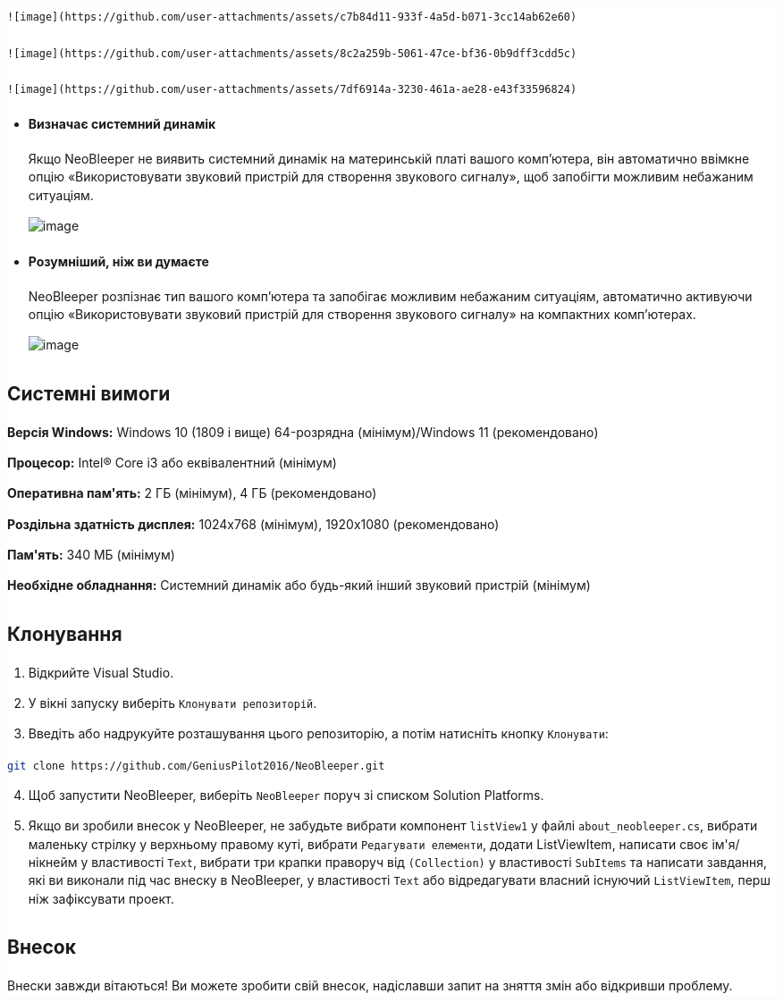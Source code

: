     ![image](https://github.com/user-attachments/assets/c7b84d11-933f-4a5d-b071-3cc14ab62e60)

    ![image](https://github.com/user-attachments/assets/8c2a259b-5061-47ce-bf36-0b9dff3cdd5c)

    ![image](https://github.com/user-attachments/assets/7df6914a-3230-461a-ae28-e43f33596824)

  - #### Визначає системний динамік
    Якщо NeoBleeper не виявить системний динамік на материнській платі вашого комп’ютера, він автоматично ввімкне опцію «Використовувати звуковий пристрій для створення звукового сигналу», щоб запобігти можливим небажаним ситуаціям.

    ![image](https://github.com/user-attachments/assets/df9e5d29-ceb6-49cf-a2e9-70cc2ed0cf43)
  
  - #### Розумніший, ніж ви думаєте
    NeoBleeper розпізнає тип вашого комп’ютера та запобігає можливим небажаним ситуаціям, автоматично активуючи опцію «Використовувати звуковий пристрій для створення звукового сигналу» на компактних комп’ютерах.

    ![image](https://github.com/user-attachments/assets/f4b3312c-49e0-46fc-be9e-f64bf22d47d9)

## Системні вимоги

**Версія Windows:** Windows 10 (1809 і вище) 64-розрядна (мінімум)/Windows 11 (рекомендовано)

**Процесор:** Intel® Core i3 або еквівалентний (мінімум)

**Оперативна пам'ять:** 2 ГБ (мінімум), 4 ГБ (рекомендовано)

**Роздільна здатність дисплея:** 1024x768 (мінімум), 1920x1080 (рекомендовано)

**Пам'ять:** 340 МБ (мінімум)

**Необхідне обладнання:** Системний динамік або будь-який інший звуковий пристрій (мінімум)

## Клонування

1. Відкрийте Visual Studio.

2. У вікні запуску виберіть `Клонувати репозиторій`.

3. Введіть або надрукуйте розташування цього репозиторію, а потім натисніть кнопку `Клонувати`:
```sh
git clone https://github.com/GeniusPilot2016/NeoBleeper.git
```

4. Щоб запустити NeoBleeper, виберіть `NeoBleeper` поруч зі списком Solution Platforms.

5. Якщо ви зробили внесок у NeoBleeper, не забудьте вибрати компонент `listView1` у файлі `about_neobleeper.cs`, вибрати маленьку стрілку у верхньому правому куті, вибрати `Редагувати елементи`, додати ListViewItem, написати своє ім'я/нікнейм у властивості `Text`, вибрати три крапки праворуч від `(Collection)` у властивості `SubItems` та написати завдання, які ви виконали під час внеску в NeoBleeper, у властивості `Text` або відредагувати власний існуючий `ListViewItem`, перш ніж зафіксувати проект.

## Внесок
Внески завжди вітаються! Ви можете зробити свій внесок, надіславши запит на зняття змін або відкривши проблему.
